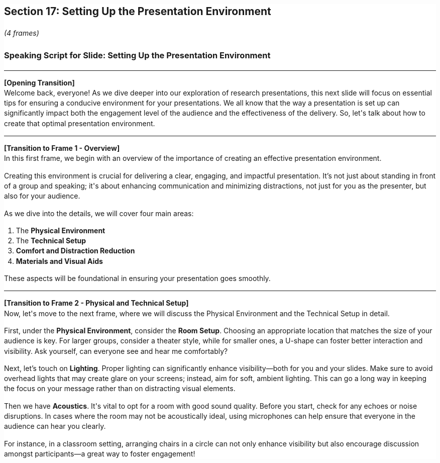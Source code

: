 ## Section 17: Setting Up the Presentation Environment
*(4 frames)*

### Speaking Script for Slide: Setting Up the Presentation Environment

---

**[Opening Transition]**  
Welcome back, everyone! As we dive deeper into our exploration of research presentations, this next slide will focus on essential tips for ensuring a conducive environment for your presentations. We all know that the way a presentation is set up can significantly impact both the engagement level of the audience and the effectiveness of the delivery. So, let's talk about how to create that optimal presentation environment. 

---

**[Transition to Frame 1 - Overview]**  
In this first frame, we begin with an overview of the importance of creating an effective presentation environment. 

Creating this environment is crucial for delivering a clear, engaging, and impactful presentation. It’s not just about standing in front of a group and speaking; it's about enhancing communication and minimizing distractions, not just for you as the presenter, but also for your audience.

As we dive into the details, we will cover four main areas: 

1. The **Physical Environment**
2. The **Technical Setup**
3. **Comfort and Distraction Reduction**
4. **Materials and Visual Aids**

These aspects will be foundational in ensuring your presentation goes smoothly.

---

**[Transition to Frame 2 - Physical and Technical Setup]**  
Now, let's move to the next frame, where we will discuss the Physical Environment and the Technical Setup in detail.

First, under the **Physical Environment**, consider the **Room Setup**. Choosing an appropriate location that matches the size of your audience is key. For larger groups, consider a theater style, while for smaller ones, a U-shape can foster better interaction and visibility. Ask yourself, can everyone see and hear me comfortably?

Next, let’s touch on **Lighting**. Proper lighting can significantly enhance visibility—both for you and your slides. Make sure to avoid overhead lights that may create glare on your screens; instead, aim for soft, ambient lighting. This can go a long way in keeping the focus on your message rather than on distracting visual elements.

Then we have **Acoustics**. It's vital to opt for a room with good sound quality. Before you start, check for any echoes or noise disruptions. In cases where the room may not be acoustically ideal, using microphones can help ensure that everyone in the audience can hear you clearly.

For instance, in a classroom setting, arranging chairs in a circle can not only enhance visibility but also encourage discussion amongst participants—a great way to foster engagement!

